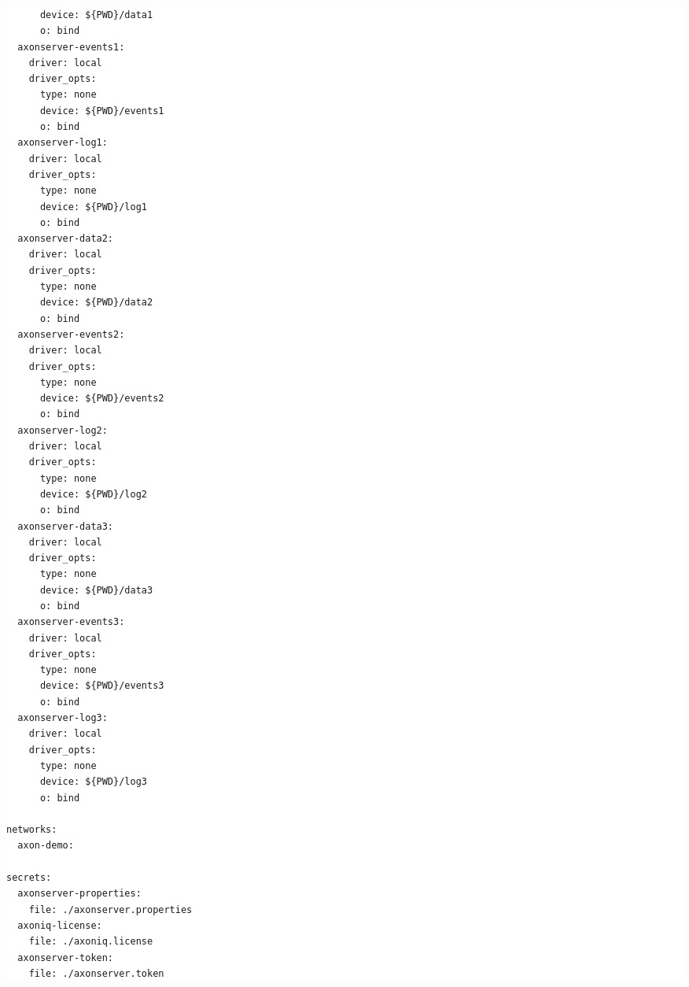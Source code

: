 ```text
      device: ${PWD}/data1
      o: bind
  axonserver-events1:
    driver: local
    driver_opts:
      type: none
      device: ${PWD}/events1
      o: bind
  axonserver-log1:
    driver: local
    driver_opts:
      type: none
      device: ${PWD}/log1
      o: bind
  axonserver-data2:
    driver: local
    driver_opts:
      type: none
      device: ${PWD}/data2
      o: bind
  axonserver-events2:
    driver: local
    driver_opts:
      type: none
      device: ${PWD}/events2
      o: bind
  axonserver-log2:
    driver: local
    driver_opts:
      type: none
      device: ${PWD}/log2
      o: bind
  axonserver-data3:
    driver: local
    driver_opts:
      type: none
      device: ${PWD}/data3
      o: bind
  axonserver-events3:
    driver: local
    driver_opts:
      type: none
      device: ${PWD}/events3
      o: bind
  axonserver-log3:
    driver: local
    driver_opts:
      type: none
      device: ${PWD}/log3
      o: bind

networks:
  axon-demo:

secrets:
  axonserver-properties:
    file: ./axonserver.properties
  axoniq-license:
    file: ./axoniq.license
  axonserver-token:
    file: ./axonserver.token
```
